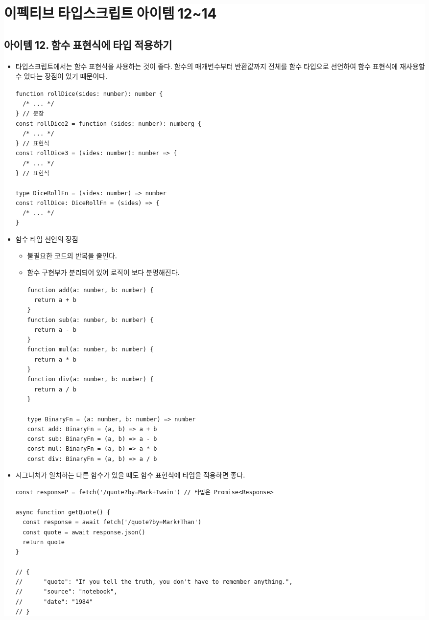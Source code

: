 # 이펙티브 타입스크립트 아이템 12~14

## 아이템 12. 함수 표현식에 타입 적용하기

- 타입스크립트에서는 함수 표현식을 사용하는 것이 좋다. 함수의 매개변수부터 반환값까지 전체를 함수 타입으로 선언하여 함수 표현식에 재사용할 수 있다는 장점이 있기 때문이다.

  ```tsx
  function rollDice(sides: number): number {
    /* ... */
  } // 문장
  const rollDice2 = function (sides: number): numberg {
    /* ... */
  } // 표현식
  const rollDice3 = (sides: number): number => {
    /* ... */
  } // 표현식

  type DiceRollFn = (sides: number) => number
  const rollDice: DiceRollFn = (sides) => {
    /* ... */
  }
  ```

- 함수 타입 선언의 장점

  - 불필요한 코드의 반복을 줄인다.
  - 함수 구현부가 분리되어 있어 로직이 보다 분명해진다.

    ```tsx
    function add(a: number, b: number) {
      return a + b
    }
    function sub(a: number, b: number) {
      return a - b
    }
    function mul(a: number, b: number) {
      return a * b
    }
    function div(a: number, b: number) {
      return a / b
    }

    type BinaryFn = (a: number, b: number) => number
    const add: BinaryFn = (a, b) => a + b
    const sub: BinaryFn = (a, b) => a - b
    const mul: BinaryFn = (a, b) => a * b
    const div: BinaryFn = (a, b) => a / b
    ```

- 시그니처가 일치하는 다른 함수가 있을 때도 함수 표현식에 타입을 적용하면 좋다.

  ```tsx
  const responseP = fetch('/quote?by=Mark+Twain') // 타입은 Promise<Response>

  async function getQuote() {
    const response = await fetch('/quote?by=Mark+Than')
    const quote = await response.json()
    return quote
  }

  // {
  //      "quote": "If you tell the truth, you don't have to remember anything.",
  //      "source": "notebook",
  //      "date": "1984"
  // }
  ```